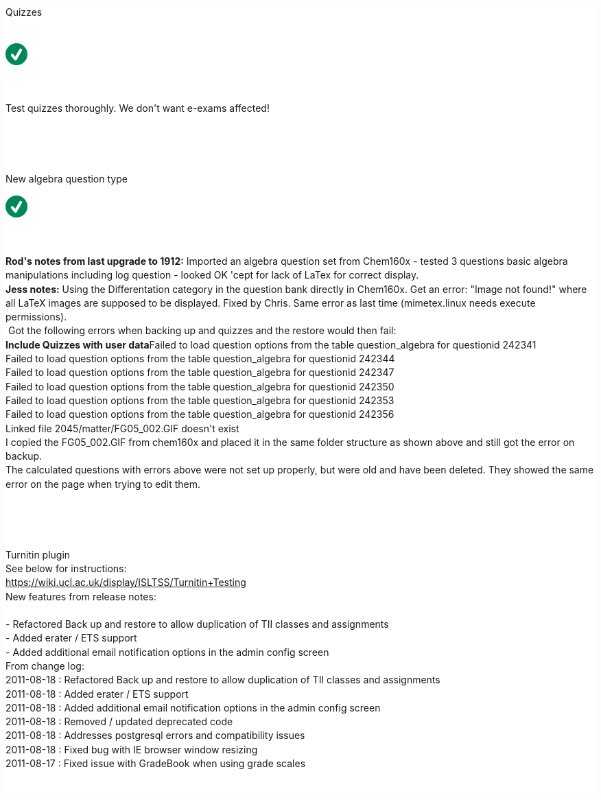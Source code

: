 </tr>
<tr class="odd">
<td><p>Quizzes<br />
<br />
</p></td>
<td><p><img src="images/icons/emoticons/check.svg" alt="(tick)" class="emoticon emoticon-tick" /></p></td>
<td><p> </p></td>
<td><p>Test quizzes thoroughly. We don't want e-exams affected!<br />
</p></td>
<td><p> </p></td>
<td><p> </p></td>
</tr>
<tr class="even">
<td><p>New algebra question type </p></td>
<td><p><img src="images/icons/emoticons/check.svg" alt="(tick)" class="emoticon emoticon-tick" /></p></td>
<td><p> </p></td>
<td><p><strong>Rod's notes from last upgrade to 1912:</strong> Imported an algebra question set from Chem160x - tested 3 questions basic algebra manipulations including log question - looked OK 'cept for lack of LaTex for correct display.<br />
<strong>Jess notes:</strong> Using the Differentation category in the question bank directly in Chem160x. Get an error: &quot;Image not found!&quot; where all LaTeX images are supposed to be displayed. Fixed by Chris. Same error as last time (mimetex.linux needs execute permissions).<br />
 Got the following errors when backing up and quizzes and the restore would then fail:<br />
<strong>Include Quizzes with user data</strong>Failed to load question options from the table question_algebra for questionid 242341<br />
Failed to load question options from the table question_algebra for questionid 242344<br />
Failed to load question options from the table question_algebra for questionid 242347<br />
Failed to load question options from the table question_algebra for questionid 242350<br />
Failed to load question options from the table question_algebra for questionid 242353<br />
Failed to load question options from the table question_algebra for questionid 242356<br />
Linked file 2045/matter/FG05_002.GIF doesn't exist<br />
I copied the FG05_002.GIF from chem160x and placed it in the same folder structure as shown above and still got the error on backup.<br />
The calculated questions with errors above were not set up properly, but were old and have been deleted. They showed the same error on the page when trying to edit them.<br />
</p></td>
<td><p> </p></td>
<td><p> </p></td>
</tr>
<tr class="odd">
<td><p>Turnitin plugin<br />
See below for instructions:<br />
<a href="https://wiki.ucl.ac.uk/display/ISLTSS/Turnitin+Testing" class="uri">https://wiki.ucl.ac.uk/display/ISLTSS/Turnitin+Testing</a><br />
New features from release notes:<br />
<br />
- Refactored Back up and restore to allow duplication of TII classes and assignments<br />
- Added erater / ETS support<br />
- Added additional email notification options in the admin config screen<br />
From change log:<br />
2011-08-18 : Refactored Back up and restore to allow duplication of TII classes and assignments<br />
2011-08-18 : Added erater / ETS support<br />
2011-08-18 : Added additional email notification options in the admin config screen<br />
2011-08-18 : Removed / updated deprecated code<br />
2011-08-18 : Addresses postgresql errors and compatibility issues<br />
2011-08-18 : Fixed bug with IE browser window resizing<br />
2011-08-17 : Fixed issue with GradeBook when using grade scales</p></td>
<td><p> </p></td>